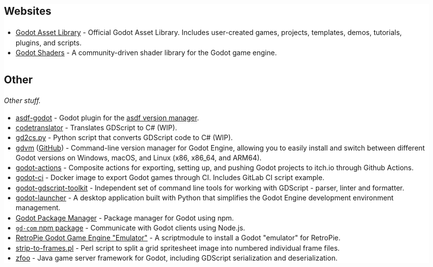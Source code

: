 ## Websites

- [Godot Asset Library](https://godotengine.org/asset-library/asset) - Official Godot Asset Library. Includes user-created games, projects, templates, demos, tutorials, plugins, and scripts.
- [Godot Shaders](https://godotshaders.com/) - A community-driven shader library for the Godot game engine.

## Other

*Other stuff.*

- [asdf-godot](https://github.com/mkungla/asdf-godot) - Godot plugin for the [asdf version manager](https://asdf-vm.com).
- [codetranslator](https://github.com/HaSa1002/codetranslator) - Translates GDScript to C# (WIP).
- [gd2cs.py](https://github.com/kiriri/gd2cs.py) - Python script that converts GDScript code to C# (WIP).
- [gdvm](https://gdvm.io) ([GitHub](https://github.com/adalinesimonian/gdvm)) - Command-line version manager for Godot Engine, allowing you to easily install and switch between different Godot versions on Windows, macOS, and Linux (x86, x86_64, and ARM64).
- [godot-actions](https://github.com/bend-n/godot-actions) - Composite actions for exporting, setting up, and pushing Godot projects to itch.io through Github Actions.
- [godot-ci](https://github.com/aBARICHELLO/godot-ci) - Docker image to export Godot games through CI. Includes GitLab CI script example.
- [godot-gdscript-toolkit](https://github.com/Scony/godot-gdscript-toolkit) - Independent set of command line tools for working with GDScript - parser, linter and formatter.
- [godot-launcher](https://github.com/sebastianoboem/godot-launcher) - A desktop application built with Python that simplifies the Godot Engine development environment management.
- [Godot Package Manager](https://github.com/you-win/godot-package-manager) - Package manager for Godot using npm.
- [`gd-com` npm package](https://www.npmjs.com/package/@gd-com/utils) - Communicate with Godot clients using Node.js.
- [RetroPie Godot Game Engine "Emulator"](https://github.com/hiulit/RetroPie-Godot-Game-Engine-Emulator) - A scriptmodule to install a Godot "emulator" for RetroPie.
- [strip-to-frames.pl](https://github.com/adolson/godot-stuff/blob/master/strip-to-frames.pl) - Perl script to split a grid spritesheet image into numbered individual frame files.
- [zfoo](https://github.com/zfoo-project/zfoo) - Java game server framework for Godot, including GDScript serialization and deserialization.
